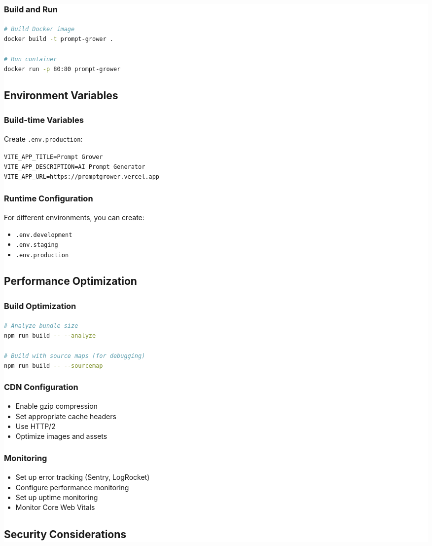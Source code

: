 ### Build and Run
```bash
# Build Docker image
docker build -t prompt-grower .

# Run container
docker run -p 80:80 prompt-grower
```

## Environment Variables

### Build-time Variables
Create `.env.production`:
```env
VITE_APP_TITLE=Prompt Grower
VITE_APP_DESCRIPTION=AI Prompt Generator
VITE_APP_URL=https://promptgrower.vercel.app
```

### Runtime Configuration
For different environments, you can create:
- `.env.development`
- `.env.staging`
- `.env.production`

## Performance Optimization

### Build Optimization
```bash
# Analyze bundle size
npm run build -- --analyze

# Build with source maps (for debugging)
npm run build -- --sourcemap
```

### CDN Configuration
- Enable gzip compression
- Set appropriate cache headers
- Use HTTP/2
- Optimize images and assets

### Monitoring
- Set up error tracking (Sentry, LogRocket)
- Configure performance monitoring
- Set up uptime monitoring
- Monitor Core Web Vitals

## Security Considerations
